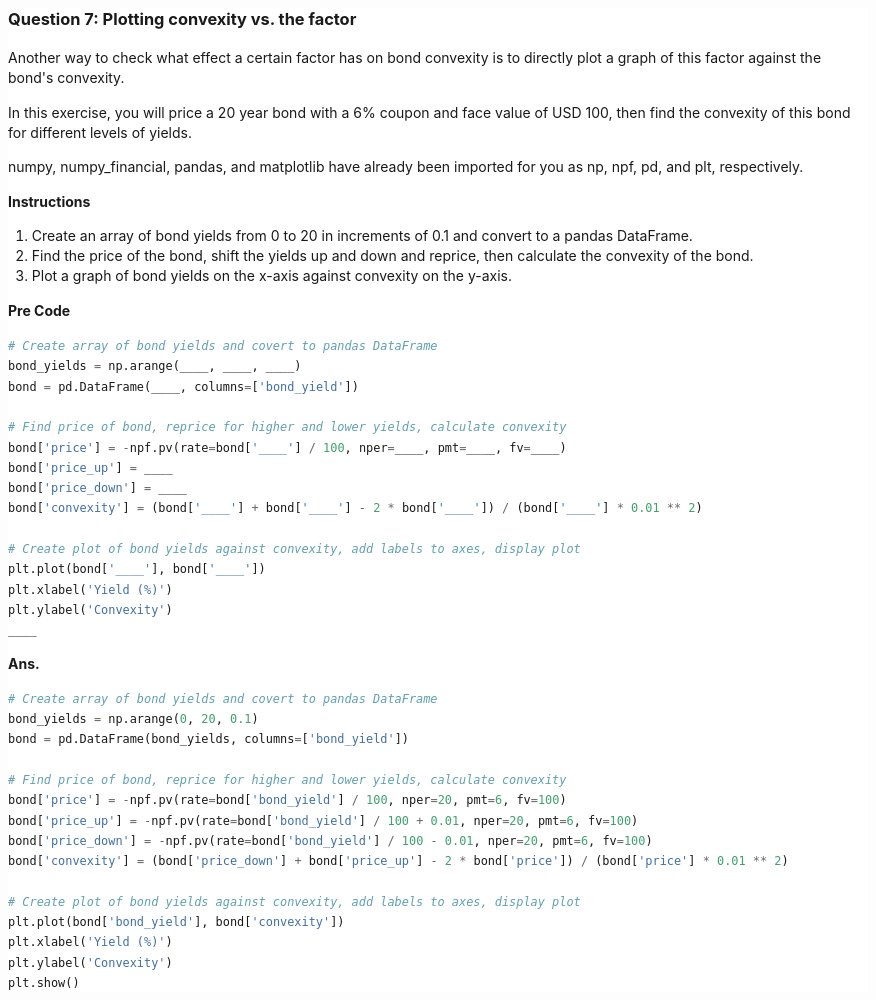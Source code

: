 ### Question 7: Plotting convexity vs. the factor

Another way to check what effect a certain factor has on bond convexity is to directly plot a graph of this factor against the bond's convexity.

In this exercise, you will price a 20 year bond with a 6% coupon and face value of USD 100, then find the convexity of this bond for different levels of yields.

numpy, numpy_financial, pandas, and matplotlib have already been imported for you as np, npf, pd, and plt, respectively.

**Instructions**

1. Create an array of bond yields from 0 to 20 in increments of 0.1 and convert to a pandas DataFrame.
2. Find the price of the bond, shift the yields up and down and reprice, then calculate the convexity of the bond.
3. Plot a graph of bond yields on the x-axis against convexity on the y-axis.

**Pre Code**

```py
# Create array of bond yields and covert to pandas DataFrame
bond_yields = np.arange(____, ____, ____)
bond = pd.DataFrame(____, columns=['bond_yield'])

# Find price of bond, reprice for higher and lower yields, calculate convexity
bond['price'] = -npf.pv(rate=bond['____'] / 100, nper=____, pmt=____, fv=____)
bond['price_up'] = ____
bond['price_down'] = ____
bond['convexity'] = (bond['____'] + bond['____'] - 2 * bond['____']) / (bond['____'] * 0.01 ** 2)

# Create plot of bond yields against convexity, add labels to axes, display plot
plt.plot(bond['____'], bond['____'])
plt.xlabel('Yield (%)')
plt.ylabel('Convexity')
____
```

**Ans.**

```py
# Create array of bond yields and covert to pandas DataFrame
bond_yields = np.arange(0, 20, 0.1)
bond = pd.DataFrame(bond_yields, columns=['bond_yield'])

# Find price of bond, reprice for higher and lower yields, calculate convexity
bond['price'] = -npf.pv(rate=bond['bond_yield'] / 100, nper=20, pmt=6, fv=100)
bond['price_up'] = -npf.pv(rate=bond['bond_yield'] / 100 + 0.01, nper=20, pmt=6, fv=100)
bond['price_down'] = -npf.pv(rate=bond['bond_yield'] / 100 - 0.01, nper=20, pmt=6, fv=100)
bond['convexity'] = (bond['price_down'] + bond['price_up'] - 2 * bond['price']) / (bond['price'] * 0.01 ** 2)

# Create plot of bond yields against convexity, add labels to axes, display plot
plt.plot(bond['bond_yield'], bond['convexity'])
plt.xlabel('Yield (%)')
plt.ylabel('Convexity')
plt.show()
```

